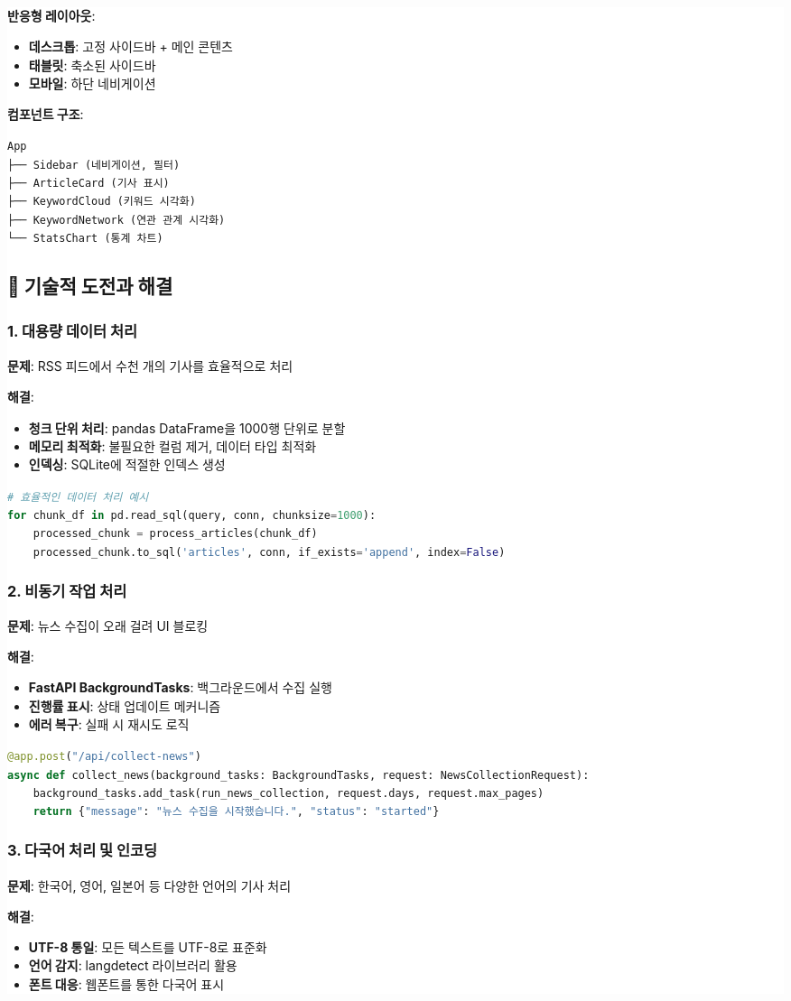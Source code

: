 **반응형 레이아웃**:
- **데스크톱**: 고정 사이드바 + 메인 콘텐츠
- **태블릿**: 축소된 사이드바
- **모바일**: 하단 네비게이션

**컴포넌트 구조**:
```
App
├── Sidebar (네비게이션, 필터)
├── ArticleCard (기사 표시)
├── KeywordCloud (키워드 시각화)
├── KeywordNetwork (연관 관계 시각화)
└── StatsChart (통계 차트)
```

## 🔧 기술적 도전과 해결

### 1. 대용량 데이터 처리
**문제**: RSS 피드에서 수천 개의 기사를 효율적으로 처리

**해결**:
- **청크 단위 처리**: pandas DataFrame을 1000행 단위로 분할
- **메모리 최적화**: 불필요한 컬럼 제거, 데이터 타입 최적화
- **인덱싱**: SQLite에 적절한 인덱스 생성

```python
# 효율적인 데이터 처리 예시
for chunk_df in pd.read_sql(query, conn, chunksize=1000):
    processed_chunk = process_articles(chunk_df)
    processed_chunk.to_sql('articles', conn, if_exists='append', index=False)
```

### 2. 비동기 작업 처리
**문제**: 뉴스 수집이 오래 걸려 UI 블로킹

**해결**:
- **FastAPI BackgroundTasks**: 백그라운드에서 수집 실행
- **진행률 표시**: 상태 업데이트 메커니즘
- **에러 복구**: 실패 시 재시도 로직

```python
@app.post("/api/collect-news")
async def collect_news(background_tasks: BackgroundTasks, request: NewsCollectionRequest):
    background_tasks.add_task(run_news_collection, request.days, request.max_pages)
    return {"message": "뉴스 수집을 시작했습니다.", "status": "started"}
```

### 3. 다국어 처리 및 인코딩
**문제**: 한국어, 영어, 일본어 등 다양한 언어의 기사 처리

**해결**:
- **UTF-8 통일**: 모든 텍스트를 UTF-8로 표준화
- **언어 감지**: langdetect 라이브러리 활용
- **폰트 대응**: 웹폰트를 통한 다국어 표시
